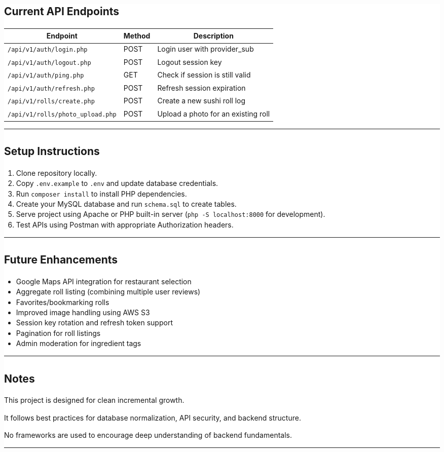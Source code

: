 ## Current API Endpoints

| Endpoint | Method | Description |
| --- | --- | --- |
| `/api/v1/auth/login.php` | POST | Login user with provider_sub |
| `/api/v1/auth/logout.php` | POST | Logout session key |
| `/api/v1/auth/ping.php` | GET | Check if session is still valid |
| `/api/v1/auth/refresh.php` | POST | Refresh session expiration |
| `/api/v1/rolls/create.php` | POST | Create a new sushi roll log |
| `/api/v1/rolls/photo_upload.php` | POST | Upload a photo for an existing roll |

---

## Setup Instructions

1. Clone repository locally.
2. Copy `.env.example` to `.env` and update database credentials.
3. Run `composer install` to install PHP dependencies.
4. Create your MySQL database and run `schema.sql` to create tables.
5. Serve project using Apache or PHP built-in server (`php -S localhost:8000` for development).
6. Test APIs using Postman with appropriate Authorization headers.

---

## Future Enhancements

- Google Maps API integration for restaurant selection
- Aggregate roll listing (combining multiple user reviews)
- Favorites/bookmarking rolls
- Improved image handling using AWS S3
- Session key rotation and refresh token support
- Pagination for roll listings
- Admin moderation for ingredient tags

---

## Notes

This project is designed for clean incremental growth.

It follows best practices for database normalization, API security, and backend structure.

No frameworks are used to encourage deep understanding of backend fundamentals.

---